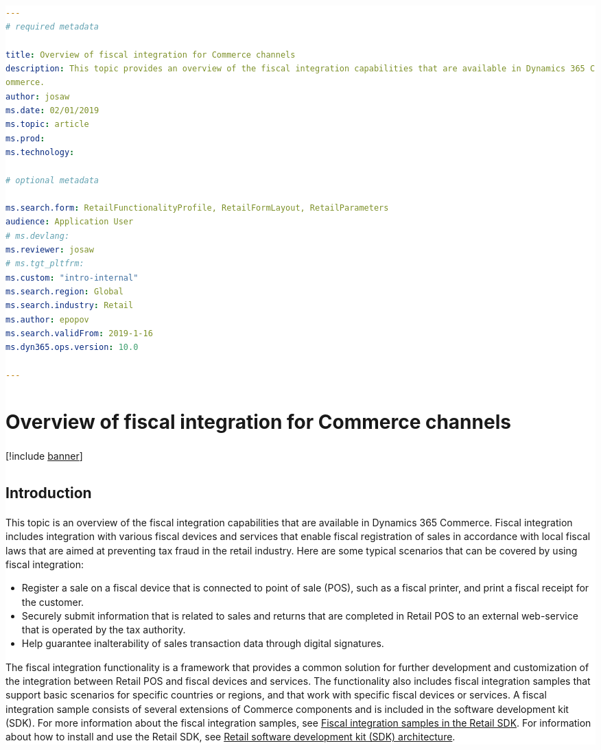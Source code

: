 ```yaml
---
# required metadata

title: Overview of fiscal integration for Commerce channels
description: This topic provides an overview of the fiscal integration capabilities that are available in Dynamics 365 Commerce. 
author: josaw
ms.date: 02/01/2019
ms.topic: article
ms.prod: 
ms.technology: 

# optional metadata

ms.search.form: RetailFunctionalityProfile, RetailFormLayout, RetailParameters
audience: Application User
# ms.devlang: 
ms.reviewer: josaw
# ms.tgt_pltfrm: 
ms.custom: "intro-internal"
ms.search.region: Global
ms.search.industry: Retail
ms.author: epopov
ms.search.validFrom: 2019-1-16
ms.dyn365.ops.version: 10.0

---
```

# Overview of fiscal integration for Commerce channels

[!include [banner](../includes/banner.md)]

## Introduction

This topic is an overview of the fiscal integration capabilities that are available in Dynamics 365 Commerce. Fiscal integration includes integration with various fiscal devices and services that enable fiscal registration of sales in accordance with local fiscal laws that are aimed at preventing tax fraud in the retail industry. Here are some typical scenarios that can be covered by using fiscal integration:

- Register a sale on a fiscal device that is connected to point of sale (POS), such as a fiscal printer, and print a fiscal receipt for the customer.
- Securely submit information that is related to sales and returns that are completed in Retail POS to an external web-service that is operated by the tax authority.
- Help guarantee inalterability of sales transaction data through digital signatures.

The fiscal integration functionality is a framework that provides a common solution for further development and customization of the integration between Retail POS and fiscal devices and services. The functionality also includes fiscal integration samples that support basic scenarios for specific countries or regions, and that work with specific fiscal devices or services. A fiscal integration sample consists of several extensions of Commerce components and is included in the software development kit (SDK). For more information about the fiscal integration samples, see [Fiscal integration samples in the Retail SDK](#fiscal-integration-samples-in-the-retail-sdk). For information about how to install and use the Retail SDK, see [Retail software development kit (SDK) architecture](../dev-itpro/retail-sdk/retail-sdk-overview.md).
